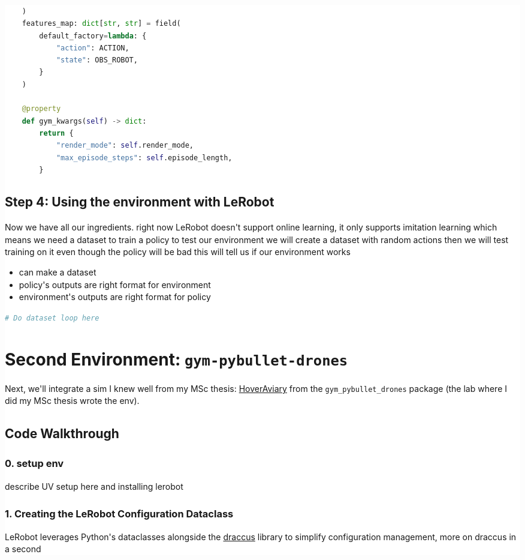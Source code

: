 ```python
    )
    features_map: dict[str, str] = field(
        default_factory=lambda: {
            "action": ACTION,
            "state": OBS_ROBOT,
        }
    )

    @property
    def gym_kwargs(self) -> dict:
        return {
            "render_mode": self.render_mode,
            "max_episode_steps": self.episode_length,
        }
```


## Step 4: Using the environment with LeRobot

Now we have all our ingredients.
right now LeRobot doesn't support online learning, it only supports imitation learning
which means we need a dataset to train a policy
to test our environment we will create a dataset with random actions
then we will test training on it
even though the policy will be bad this will tell us if our environment works
* can make a dataset
* policy's outputs are right format for environment
* environment's outputs are right format for policy

```python
# Do dataset loop here
```

# Second Environment: `gym-pybullet-drones`

Next, we'll integrate a sim I knew well from my MSc thesis: [HoverAviary](https://github.com/utiasDSL/gym-pybullet-drones)
from the `gym_pybullet_drones` package (the lab where I did my MSc thesis wrote the env).


## Code Walkthrough

### 0. setup env

describe UV setup here and installing lerobot

### 1. Creating the LeRobot Configuration Dataclass

LeRobot leverages Python's dataclasses alongside the
[draccus](https://github.com/dlwh/draccus) library to simplify configuration
management, more on draccus in a second

